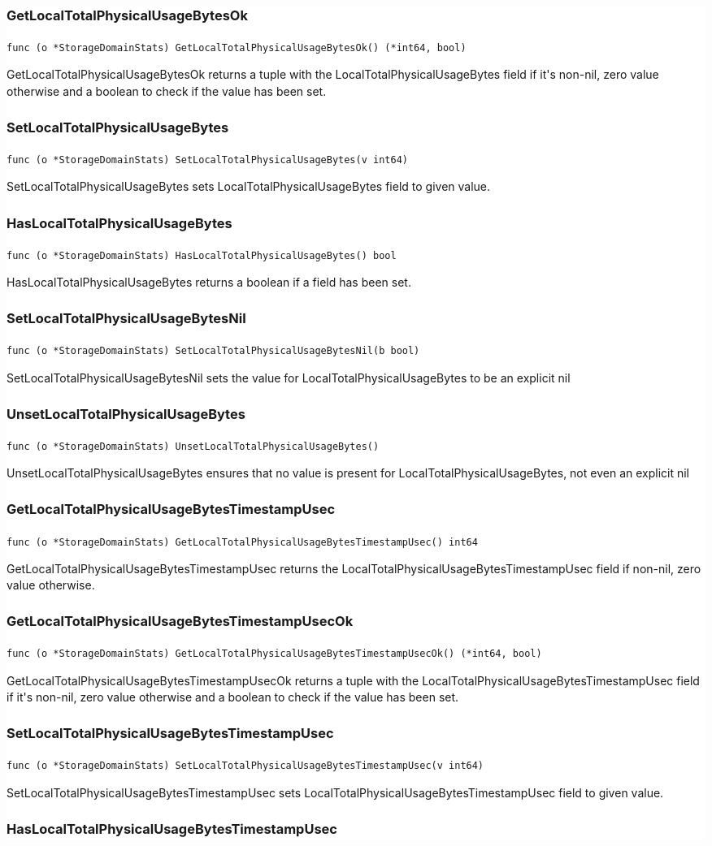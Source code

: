 ### GetLocalTotalPhysicalUsageBytesOk

`func (o *StorageDomainStats) GetLocalTotalPhysicalUsageBytesOk() (*int64, bool)`

GetLocalTotalPhysicalUsageBytesOk returns a tuple with the LocalTotalPhysicalUsageBytes field if it's non-nil, zero value otherwise
and a boolean to check if the value has been set.

### SetLocalTotalPhysicalUsageBytes

`func (o *StorageDomainStats) SetLocalTotalPhysicalUsageBytes(v int64)`

SetLocalTotalPhysicalUsageBytes sets LocalTotalPhysicalUsageBytes field to given value.

### HasLocalTotalPhysicalUsageBytes

`func (o *StorageDomainStats) HasLocalTotalPhysicalUsageBytes() bool`

HasLocalTotalPhysicalUsageBytes returns a boolean if a field has been set.

### SetLocalTotalPhysicalUsageBytesNil

`func (o *StorageDomainStats) SetLocalTotalPhysicalUsageBytesNil(b bool)`

 SetLocalTotalPhysicalUsageBytesNil sets the value for LocalTotalPhysicalUsageBytes to be an explicit nil

### UnsetLocalTotalPhysicalUsageBytes
`func (o *StorageDomainStats) UnsetLocalTotalPhysicalUsageBytes()`

UnsetLocalTotalPhysicalUsageBytes ensures that no value is present for LocalTotalPhysicalUsageBytes, not even an explicit nil
### GetLocalTotalPhysicalUsageBytesTimestampUsec

`func (o *StorageDomainStats) GetLocalTotalPhysicalUsageBytesTimestampUsec() int64`

GetLocalTotalPhysicalUsageBytesTimestampUsec returns the LocalTotalPhysicalUsageBytesTimestampUsec field if non-nil, zero value otherwise.

### GetLocalTotalPhysicalUsageBytesTimestampUsecOk

`func (o *StorageDomainStats) GetLocalTotalPhysicalUsageBytesTimestampUsecOk() (*int64, bool)`

GetLocalTotalPhysicalUsageBytesTimestampUsecOk returns a tuple with the LocalTotalPhysicalUsageBytesTimestampUsec field if it's non-nil, zero value otherwise
and a boolean to check if the value has been set.

### SetLocalTotalPhysicalUsageBytesTimestampUsec

`func (o *StorageDomainStats) SetLocalTotalPhysicalUsageBytesTimestampUsec(v int64)`

SetLocalTotalPhysicalUsageBytesTimestampUsec sets LocalTotalPhysicalUsageBytesTimestampUsec field to given value.

### HasLocalTotalPhysicalUsageBytesTimestampUsec
